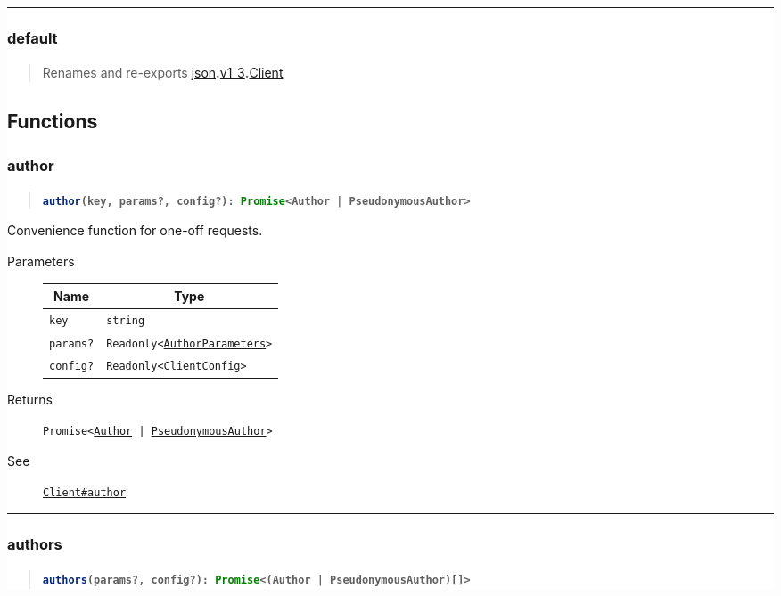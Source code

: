 ___

### default

> Renames and re-exports [json](json.md)**.**[v1_3](json.v1_3.md)**.**[Client](../classes/json.v1_3.Client.md)

## Functions

### author

> <b>
>
> ```typescript
> author(key, params?, config?): Promise<Author | PseudonymousAuthor>
> ```
>
> </b>

Convenience function for one-off requests.

<dl>
<dt>Parameters</dt><dd><p>

|Name|Type|
|---|---|
|`key`|<code>string</code>|
|`params?`|<code>Readonly<[AuthorParameters](../interfaces/json.v1_0.AuthorParameters.md)\></code>|
|`config?`|<code>Readonly<[ClientConfig](../interfaces/ClientConfig.md)\></code>|

</p></dd>
<dt>Returns</dt>
<dd><p>

<code>Promise<[Author](../interfaces/json.v1_3.Author.md) \| [PseudonymousAuthor](../interfaces/json.v1_3.PseudonymousAuthor.md)\></code>

</p></dd>
<dt> See</dt>
<dd><p>

[`Client#author`](../classes/json.v1_3.Client.md#author)

</p></dd>
</dl>

___

### authors

> <b>
>
> ```typescript
> authors(params?, config?): Promise<(Author | PseudonymousAuthor)[]>
> ```
>
> </b>

